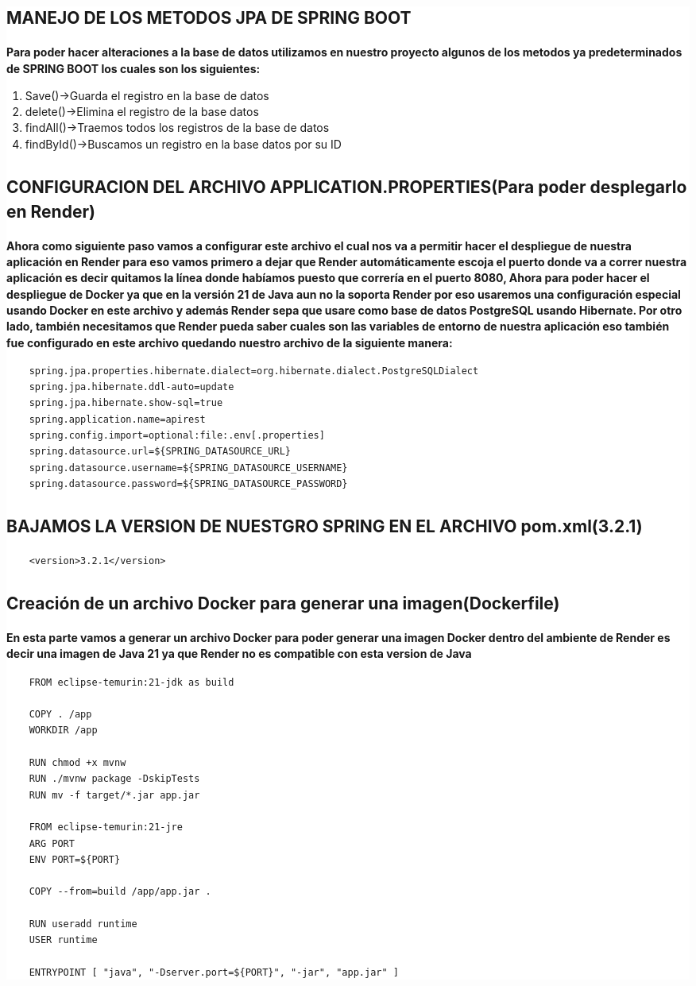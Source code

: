 ## MANEJO DE LOS METODOS JPA DE SPRING BOOT
**Para poder hacer alteraciones a la base de datos utilizamos en nuestro proyecto algunos de los metodos ya predeterminados de SPRING BOOT los cuales son los siguientes:**
1. Save()->Guarda el registro en la base de datos
2. delete()->Elimina el registro de la base datos
3. findAll()->Traemos todos los registros de la base de datos
4. findById()->Buscamos un registro en la base datos por su ID

## CONFIGURACION DEL ARCHIVO APPLICATION.PROPERTIES(Para poder desplegarlo en Render)
**Ahora como siguiente paso vamos a configurar este archivo el cual nos va a permitir hacer el despliegue de nuestra aplicación en Render para eso vamos primero a dejar que Render automáticamente escoja el puerto donde va a correr nuestra aplicación es decir quitamos la línea donde habíamos puesto que correría en el puerto 8080, Ahora para poder hacer el despliegue de Docker ya que en la versión 21 de Java aun no la soporta Render por eso usaremos una configuración especial usando Docker en este archivo y además Render sepa que usare como base de datos PostgreSQL usando Hibernate. Por otro lado, también necesitamos que Render pueda saber cuales son las variables de entorno de nuestra aplicación eso también fue configurado en este archivo quedando nuestro archivo de la siguiente manera:**
```Spring
    spring.jpa.properties.hibernate.dialect=org.hibernate.dialect.PostgreSQLDialect
    spring.jpa.hibernate.ddl-auto=update
    spring.jpa.hibernate.show-sql=true
    spring.application.name=apirest
    spring.config.import=optional:file:.env[.properties]
    spring.datasource.url=${SPRING_DATASOURCE_URL}
    spring.datasource.username=${SPRING_DATASOURCE_USERNAME}
    spring.datasource.password=${SPRING_DATASOURCE_PASSWORD}
```

## BAJAMOS LA VERSION DE NUESTGRO SPRING EN EL ARCHIVO pom.xml(3.2.1)
```
    <version>3.2.1</version>
```
## Creación de un archivo Docker para generar una imagen(Dockerfile)
**En esta parte vamos a generar un archivo Docker para poder generar una imagen Docker dentro del ambiente de Render es decir una imagen de Java 21 ya que Render no es compatible con esta version de Java**
```Docker
    FROM eclipse-temurin:21-jdk as build

    COPY . /app
    WORKDIR /app

    RUN chmod +x mvnw
    RUN ./mvnw package -DskipTests
    RUN mv -f target/*.jar app.jar

    FROM eclipse-temurin:21-jre
    ARG PORT
    ENV PORT=${PORT}

    COPY --from=build /app/app.jar .

    RUN useradd runtime
    USER runtime

    ENTRYPOINT [ "java", "-Dserver.port=${PORT}", "-jar", "app.jar" ]
```